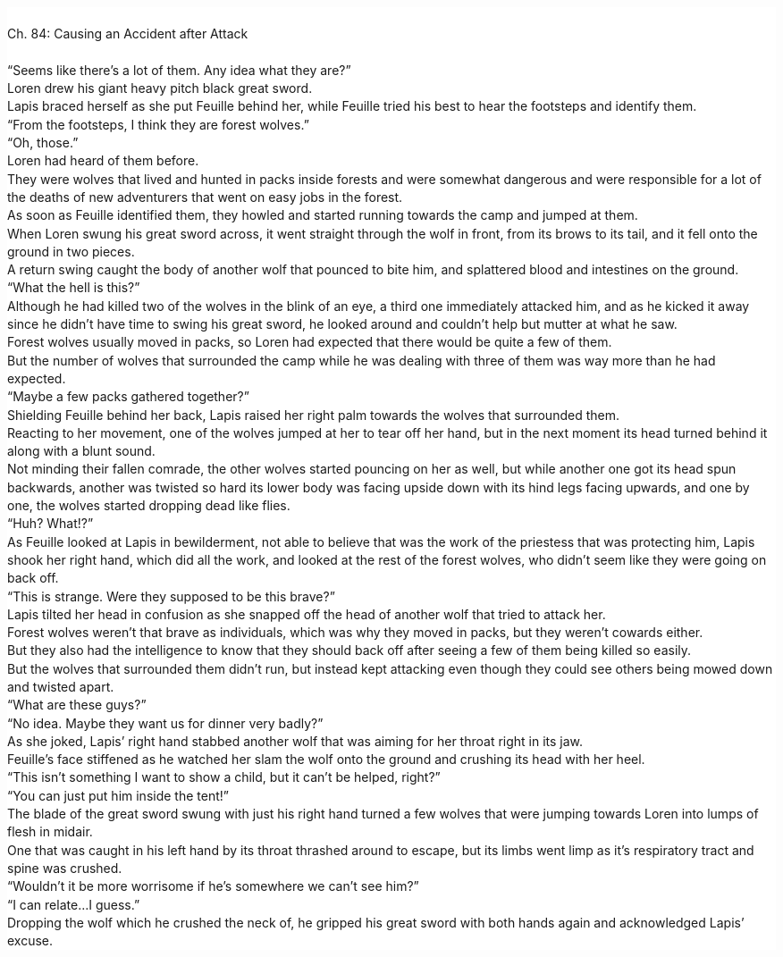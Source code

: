 <br/>
Ch. 84: Causing an Accident after Attack<br/>
 <br/>
“Seems like there’s a lot of them. Any idea what they are?”<br/>
Loren drew his giant heavy pitch black great sword.<br/>
Lapis braced herself as she put Feuille behind her, while Feuille tried his best to hear the footsteps and identify them.<br/>
“From the footsteps, I think they are forest wolves.”<br/>
“Oh, those.”<br/>
Loren had heard of them before.<br/>
They were wolves that lived and hunted in packs inside forests and were somewhat dangerous and were responsible for a lot of the deaths of new adventurers that went on easy jobs in the forest.<br/>
As soon as Feuille identified them, they howled and started running towards the camp and jumped at them.<br/>
When Loren swung his great sword across, it went straight through the wolf in front, from its brows to its tail, and it fell onto the ground in two pieces.<br/>
A return swing caught the body of another wolf that pounced to bite him, and splattered blood and intestines on the ground.<br/>
“What the hell is this?”<br/>
Although he had killed two of the wolves in the blink of an eye, a third one immediately attacked him, and as he kicked it away since he didn’t have time to swing his great sword, he looked around and couldn’t help but mutter at what he saw.<br/>
Forest wolves usually moved in packs, so Loren had expected that there would be quite a few of them.<br/>
But the number of wolves that surrounded the camp while he was dealing with three of them was way more than he had expected.<br/>
“Maybe a few packs gathered together?”<br/>
Shielding Feuille behind her back, Lapis raised her right palm towards the wolves that surrounded them.<br/>
Reacting to her movement, one of the wolves jumped at her to tear off her hand, but in the next moment its head turned behind it along with a blunt sound.<br/>
Not minding their fallen comrade, the other wolves started pouncing on her as well, but while another one got its head spun backwards, another was twisted so hard its lower body was facing upside down with its hind legs facing upwards, and one by one, the wolves started dropping dead like flies.<br/>
“Huh? What!?”<br/>
As Feuille looked at Lapis in bewilderment, not able to believe that was the work of the priestess that was protecting him, Lapis shook her right hand, which did all the work, and looked at the rest of the forest wolves, who didn’t seem like they were going on back off.<br/>
“This is strange. Were they supposed to be this brave?”<br/>
Lapis tilted her head in confusion as she snapped off the head of another wolf that tried to attack her.<br/>
Forest wolves weren’t that brave as individuals, which was why they moved in packs, but they weren’t cowards either.<br/>
But they also had the intelligence to know that they should back off after seeing a few of them being killed so easily.<br/>
But the wolves that surrounded them didn’t run, but instead kept attacking even though they could see others being mowed down and twisted apart.<br/>
“What are these guys?”<br/>
“No idea. Maybe they want us for dinner very badly?”<br/>
As she joked, Lapis’ right hand stabbed another wolf that was aiming for her throat right in its jaw.<br/>
Feuille’s face stiffened as he watched her slam the wolf onto the ground and crushing its head with her heel.<br/>
“This isn’t something I want to show a child, but it can’t be helped, right?”<br/>
“You can just put him inside the tent!”<br/>
The blade of the great sword swung with just his right hand turned a few wolves that were jumping towards Loren into lumps of flesh in midair.<br/>
One that was caught in his left hand by its throat thrashed around to escape, but its limbs went limp as it’s respiratory tract and spine was crushed.<br/>
“Wouldn’t it be more worrisome if he’s somewhere we can’t see him?”<br/>
“I can relate…I guess.”<br/>
Dropping the wolf which he crushed the neck of, he gripped his great sword with both hands again and acknowledged Lapis’ excuse.<br/>